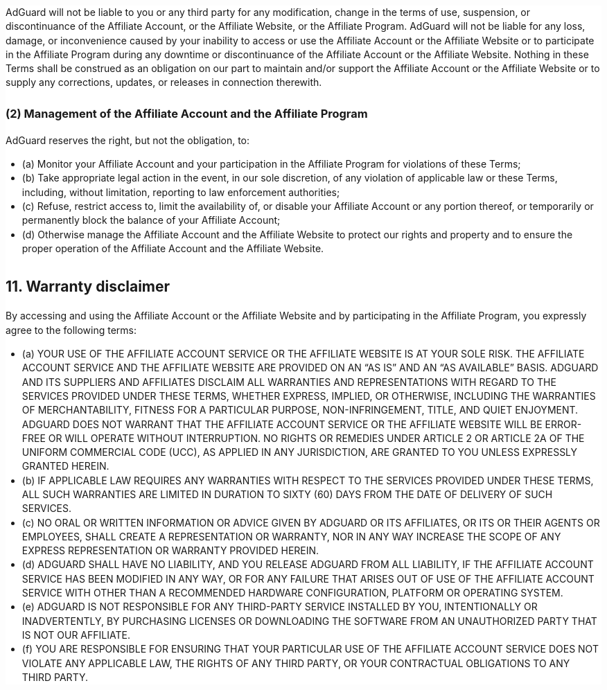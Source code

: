 AdGuard will not be liable to you or any third party for any modification, change in the terms of use, suspension, or discontinuance of the Affiliate Account, or the Affiliate Website, or the Affiliate Program. AdGuard will not be liable for any loss, damage, or inconvenience caused by your inability to access or use the Affiliate Account or the Affiliate Website or to participate in the Affiliate Program during any downtime or discontinuance of the Affiliate Account or the Affiliate Website. Nothing in these Terms shall be construed as an obligation on our part to maintain and/or support the Affiliate Account or the Affiliate Website or to supply any corrections, updates, or releases in connection therewith.

### (2) Management of the Affiliate Account and the Affiliate Program

AdGuard reserves the right, but not the obligation, to:

- (a) Monitor your Affiliate Account and your participation in the Affiliate Program for violations of these Terms;
- (b) Take appropriate legal action in the event, in our sole discretion, of any violation of applicable law or these Terms, including, without limitation, reporting to law enforcement authorities;
- (c) Refuse, restrict access to, limit the availability of, or disable your Affiliate Account or any portion thereof, or temporarily or permanently block the balance of your Affiliate Account;
- (d) Otherwise manage the Affiliate Account and the Affiliate Website to protect our rights and property and to ensure the proper operation of the Affiliate Account and the Affiliate Website.

## 11. Warranty disclaimer

By accessing and using the Affiliate Account or the Affiliate Website and by participating in the Affiliate Program, you expressly agree to the following terms:

- (a) YOUR USE OF THE AFFILIATE ACCOUNT SERVICE OR THE AFFILIATE WEBSITE IS AT YOUR SOLE RISK. THE AFFILIATE ACCOUNT SERVICE AND THE AFFILIATE WEBSITE ARE PROVIDED ON AN “AS IS” AND AN “AS AVAILABLE” BASIS. ADGUARD AND ITS SUPPLIERS AND AFFILIATES DISCLAIM ALL WARRANTIES AND REPRESENTATIONS WITH REGARD TO THE SERVICES PROVIDED UNDER THESE TERMS, WHETHER EXPRESS, IMPLIED, OR OTHERWISE, INCLUDING THE WARRANTIES OF MERCHANTABILITY, FITNESS FOR A PARTICULAR PURPOSE, NON-INFRINGEMENT, TITLE, AND QUIET ENJOYMENT. ADGUARD DOES NOT WARRANT THAT THE AFFILIATE ACCOUNT SERVICE OR THE AFFILIATE WEBSITE WILL BE ERROR-FREE OR WILL OPERATE WITHOUT INTERRUPTION. NO RIGHTS OR REMEDIES UNDER ARTICLE 2 OR ARTICLE 2A OF THE UNIFORM COMMERCIAL CODE (UCC), AS APPLIED IN ANY JURISDICTION, ARE GRANTED TO YOU UNLESS EXPRESSLY GRANTED HEREIN.
- (b) IF APPLICABLE LAW REQUIRES ANY WARRANTIES WITH RESPECT TO THE SERVICES PROVIDED UNDER THESE TERMS, ALL SUCH WARRANTIES ARE LIMITED IN DURATION TO SIXTY (60) DAYS FROM THE DATE OF DELIVERY OF SUCH SERVICES.
- (c) NO ORAL OR WRITTEN INFORMATION OR ADVICE GIVEN BY ADGUARD OR ITS AFFILIATES, OR ITS OR THEIR AGENTS OR EMPLOYEES, SHALL CREATE A REPRESENTATION OR WARRANTY, NOR IN ANY WAY INCREASE THE SCOPE OF ANY EXPRESS REPRESENTATION OR WARRANTY PROVIDED HEREIN.
- (d) ADGUARD SHALL HAVE NO LIABILITY, AND YOU RELEASE ADGUARD FROM ALL LIABILITY, IF THE AFFILIATE ACCOUNT SERVICE HAS BEEN MODIFIED IN ANY WAY, OR FOR ANY FAILURE THAT ARISES OUT OF USE OF THE AFFILIATE ACCOUNT SERVICE WITH OTHER THAN A RECOMMENDED HARDWARE CONFIGURATION, PLATFORM OR OPERATING SYSTEM.
- (e) ADGUARD IS NOT RESPONSIBLE FOR ANY THIRD-PARTY SERVICE INSTALLED BY YOU, INTENTIONALLY OR INADVERTENTLY, BY PURCHASING LICENSES OR DOWNLOADING THE SOFTWARE FROM AN UNAUTHORIZED PARTY THAT IS NOT OUR AFFILIATE.
- (f) YOU ARE RESPONSIBLE FOR ENSURING THAT YOUR PARTICULAR USE OF THE AFFILIATE ACCOUNT SERVICE DOES NOT VIOLATE ANY APPLICABLE LAW, THE RIGHTS OF ANY THIRD PARTY, OR YOUR CONTRACTUAL OBLIGATIONS TO ANY THIRD PARTY.
